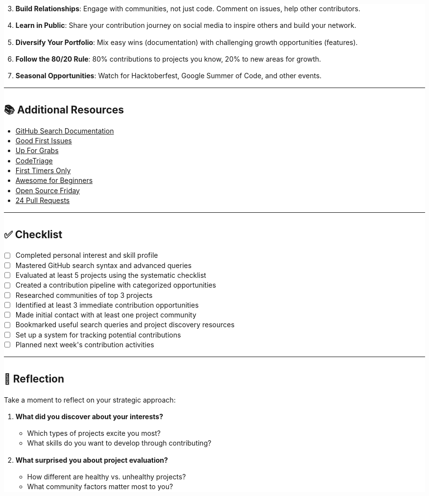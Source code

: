 3. **Build Relationships**: Engage with communities, not just code. Comment on issues, help other contributors.

4. **Learn in Public**: Share your contribution journey on social media to inspire others and build your network.

5. **Diversify Your Portfolio**: Mix easy wins (documentation) with challenging growth opportunities (features).

6. **Follow the 80/20 Rule**: 80% contributions to projects you know, 20% to new areas for growth.

7. **Seasonal Opportunities**: Watch for Hacktoberfest, Google Summer of Code, and other events.

---

## 📚 Additional Resources

- [GitHub Search Documentation](https://docs.github.com/en/search-github)
- [Good First Issues](https://goodfirstissues.com/)
- [Up For Grabs](https://up-for-grabs.net/)
- [CodeTriage](https://www.codetriage.com/)
- [First Timers Only](https://www.firsttimersonly.com/)
- [Awesome for Beginners](https://github.com/MunGell/awesome-for-beginners)
- [Open Source Friday](https://opensourcefriday.com/)
- [24 Pull Requests](https://24pullrequests.com/)

---

## ✅ Checklist

- [ ] Completed personal interest and skill profile
- [ ] Mastered GitHub search syntax and advanced queries
- [ ] Evaluated at least 5 projects using the systematic checklist
- [ ] Created a contribution pipeline with categorized opportunities
- [ ] Researched communities of top 3 projects
- [ ] Identified at least 3 immediate contribution opportunities
- [ ] Made initial contact with at least one project community
- [ ] Bookmarked useful search queries and project discovery resources
- [ ] Set up a system for tracking potential contributions
- [ ] Planned next week's contribution activities

---

## 🎉 Reflection

Take a moment to reflect on your strategic approach:

1. **What did you discover about your interests?**
   - Which types of projects excite you most?
   - What skills do you want to develop through contributing?

2. **What surprised you about project evaluation?**
   - How different are healthy vs. unhealthy projects?
   - What community factors matter most to you?
